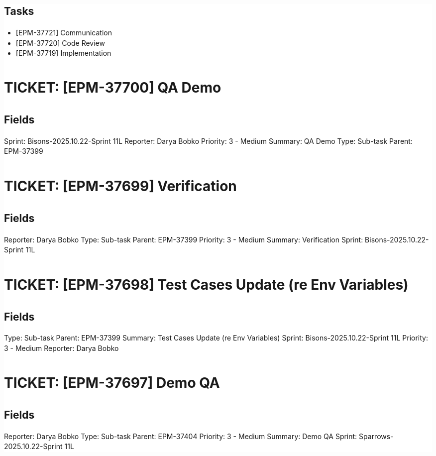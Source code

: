 ## Tasks
- [EPM-37721] Communication
- [EPM-37720] Code Review
- [EPM-37719] Implementation


# TICKET: [EPM-37700] QA Demo

## Fields
Sprint: Bisons-2025.10.22-Sprint 11L
Reporter: Darya Bobko
Priority: 3 - Medium
Summary: QA Demo
Type: Sub-task
Parent: EPM-37399


# TICKET: [EPM-37699] Verification

## Fields
Reporter: Darya Bobko
Type: Sub-task
Parent: EPM-37399
Priority: 3 - Medium
Summary: Verification
Sprint: Bisons-2025.10.22-Sprint 11L


# TICKET: [EPM-37698] Test Cases Update (re Env Variables)

## Fields
Type: Sub-task
Parent: EPM-37399
Summary: Test Cases Update (re Env Variables)
Sprint: Bisons-2025.10.22-Sprint 11L
Priority: 3 - Medium
Reporter: Darya Bobko


# TICKET: [EPM-37697] Demo QA

## Fields
Reporter: Darya Bobko
Type: Sub-task
Parent: EPM-37404
Priority: 3 - Medium
Summary: Demo QA
Sprint: Sparrows-2025.10.22-Sprint 11L
